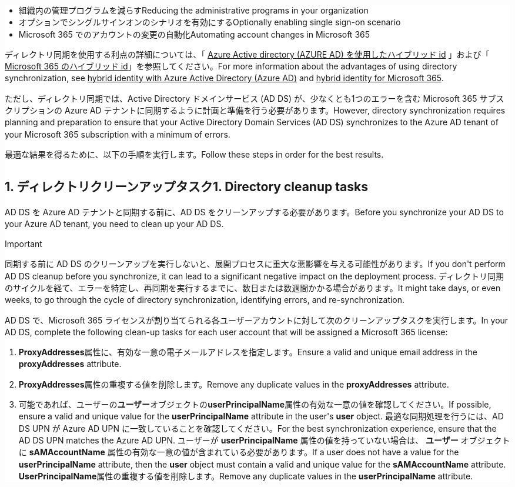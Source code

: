 - <span data-ttu-id="6f473-106">組織内の管理プログラムを減らす</span><span class="sxs-lookup"><span data-stu-id="6f473-106">Reducing the administrative programs in your organization</span></span>
- <span data-ttu-id="6f473-107">オプションでシングルサインオンのシナリオを有効にする</span><span class="sxs-lookup"><span data-stu-id="6f473-107">Optionally enabling single sign-on scenario</span></span>
- <span data-ttu-id="6f473-108">Microsoft 365 でのアカウントの変更の自動化</span><span class="sxs-lookup"><span data-stu-id="6f473-108">Automating account changes in Microsoft 365</span></span>

<span data-ttu-id="6f473-109">ディレクトリ同期を使用する利点の詳細については、「 [Azure Active directory (AZURE AD) を使用したハイブリッド id](https://go.microsoft.com/fwlink/p/?LinkId=525398) 」および「 [Microsoft 365 のハイブリッド id](plan-for-directory-synchronization.md)」を参照してください。</span><span class="sxs-lookup"><span data-stu-id="6f473-109">For more information about the advantages of using directory synchronization, see [hybrid identity with Azure Active Directory (Azure AD)](https://go.microsoft.com/fwlink/p/?LinkId=525398) and [hybrid identity for Microsoft 365](plan-for-directory-synchronization.md).</span></span>

<span data-ttu-id="6f473-110">ただし、ディレクトリ同期では、Active Directory ドメインサービス (AD DS) が、少なくとも1つのエラーを含む Microsoft 365 サブスクリプションの Azure AD テナントに同期するように計画と準備を行う必要があります。</span><span class="sxs-lookup"><span data-stu-id="6f473-110">However, directory synchronization requires planning and preparation to ensure that your Active Directory Domain Services (AD DS) synchronizes to the Azure AD tenant of your Microsoft 365 subscription with a minimum of errors.</span></span>

<span data-ttu-id="6f473-111">最適な結果を得るために、以下の手順を実行します。</span><span class="sxs-lookup"><span data-stu-id="6f473-111">Follow these steps in order for the best results.</span></span>

## <a name="1-directory-cleanup-tasks"></a><span data-ttu-id="6f473-112">1. ディレクトリクリーンアップタスク</span><span class="sxs-lookup"><span data-stu-id="6f473-112">1. Directory cleanup tasks</span></span>

<span data-ttu-id="6f473-113">AD DS を Azure AD テナントと同期する前に、AD DS をクリーンアップする必要があります。</span><span class="sxs-lookup"><span data-stu-id="6f473-113">Before you synchronize your AD DS to your Azure AD tenant, you need to clean up your AD DS.</span></span>

> [!IMPORTANT]
> <span data-ttu-id="6f473-114">同期する前に AD DS のクリーンアップを実行しないと、展開プロセスに重大な悪影響を与える可能性があります。</span><span class="sxs-lookup"><span data-stu-id="6f473-114">If you don't perform AD DS cleanup before you synchronize, it can lead to a significant negative impact on the deployment process.</span></span> <span data-ttu-id="6f473-115">ディレクトリ同期のサイクルを経て、エラーを特定し、再同期を実行するまでに、数日または数週間かかる場合があります。</span><span class="sxs-lookup"><span data-stu-id="6f473-115">It might take days, or even weeks, to go through the cycle of directory synchronization, identifying errors, and re-synchronization.</span></span>

<span data-ttu-id="6f473-116">AD DS で、Microsoft 365 ライセンスが割り当てられる各ユーザーアカウントに対して次のクリーンアップタスクを実行します。</span><span class="sxs-lookup"><span data-stu-id="6f473-116">In your AD DS, complete the following clean-up tasks for each user account that will be assigned a Microsoft 365 license:</span></span>

1. <span data-ttu-id="6f473-117">**ProxyAddresses**属性に、有効な一意の電子メールアドレスを指定します。</span><span class="sxs-lookup"><span data-stu-id="6f473-117">Ensure a valid and unique email address in the **proxyAddresses** attribute.</span></span>

2. <span data-ttu-id="6f473-118">**ProxyAddresses**属性の重複する値を削除します。</span><span class="sxs-lookup"><span data-stu-id="6f473-118">Remove any duplicate values in the **proxyAddresses** attribute.</span></span>

3. <span data-ttu-id="6f473-119">可能であれば、ユーザーの**ユーザー**オブジェクトの**userPrincipalName**属性の有効な一意の値を確認してください。</span><span class="sxs-lookup"><span data-stu-id="6f473-119">If possible, ensure a valid and unique value for the **userPrincipalName** attribute in the user's **user** object.</span></span> <span data-ttu-id="6f473-120">最適な同期処理を行うには、AD DS UPN が Azure AD UPN に一致していることを確認してください。</span><span class="sxs-lookup"><span data-stu-id="6f473-120">For the best synchronization experience, ensure that the AD DS UPN matches the Azure AD UPN.</span></span> <span data-ttu-id="6f473-121">ユーザーが **userPrincipalName** 属性の値を持っていない場合は、 **ユーザー** オブジェクトに **sAMAccountName** 属性の有効な一意の値が含まれている必要があります。</span><span class="sxs-lookup"><span data-stu-id="6f473-121">If a user does not have a value for the **userPrincipalName** attribute, then the **user** object must contain a valid and unique value for the **sAMAccountName** attribute.</span></span> <span data-ttu-id="6f473-122">**UserPrincipalName**属性の重複する値を削除します。</span><span class="sxs-lookup"><span data-stu-id="6f473-122">Remove any duplicate values in the **userPrincipalName** attribute.</span></span>
